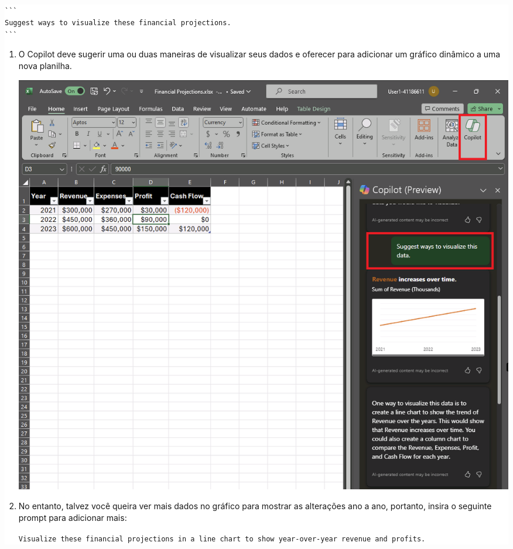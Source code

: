     ```
    Suggest ways to visualize these financial projections.
    ```
    
1. O Copilot deve sugerir uma ou duas maneiras de visualizar seus dados e oferecer para adicionar um gráfico dinâmico a uma nova planilha.

    ![Captura de tela do Copilot no Excel visualizando projeções financeiras.](./media/generative-ai/copilot-excel-visualize-projections.png)

1. No entanto, talvez você queira ver mais dados no gráfico para mostrar as alterações ano a ano, portanto, insira o seguinte prompt para adicionar mais:

    ```
    Visualize these financial projections in a line chart to show year-over-year revenue and profits.
    ```
